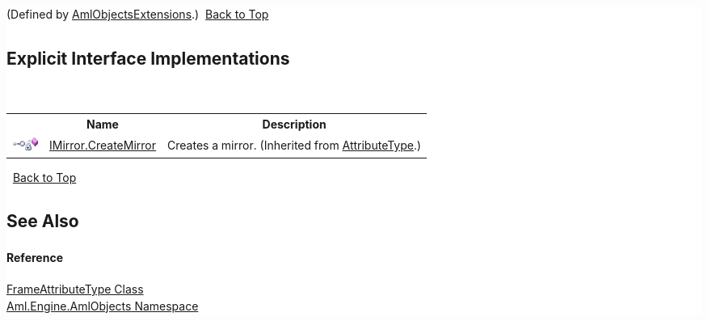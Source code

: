  (Defined by <a href="T_Aml_Engine_AmlObjects_Extensions_AmlObjectsExtensions">AmlObjectsExtensions</a>.)</td></tr></table>&nbsp;
<a href="#frameattributetype-methods">Back to Top</a>

## Explicit Interface Implementations
&nbsp;<table><tr><th></th><th>Name</th><th>Description</th></tr><tr><td>![Explicit interface implementation](media/pubinterface.gif "Explicit interface implementation")![Private method](media/privmethod.gif "Private method")</td><td><a href="M_Aml_Engine_CAEX_AttributeType_Aml_Engine_CAEX_IMirror_CreateMirror">IMirror.CreateMirror</a></td><td>
Creates a mirror.
 (Inherited from <a href="T_Aml_Engine_CAEX_AttributeType">AttributeType</a>.)</td></tr></table>&nbsp;
<a href="#frameattributetype-methods">Back to Top</a>

## See Also


#### Reference
<a href="T_Aml_Engine_AmlObjects_FrameAttributeType">FrameAttributeType Class</a><br /><a href="N_Aml_Engine_AmlObjects">Aml.Engine.AmlObjects Namespace</a><br />